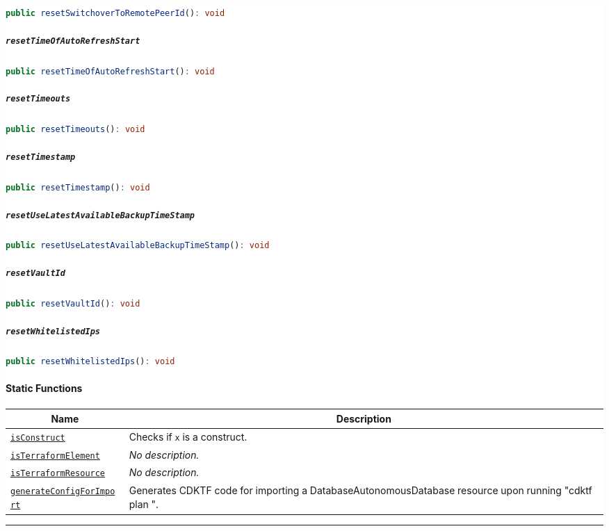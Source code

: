 ```typescript
public resetSwitchoverToRemotePeerId(): void
```

##### `resetTimeOfAutoRefreshStart` <a name="resetTimeOfAutoRefreshStart" id="rhizo-co-terraform-provider-oci.databaseAutonomousDatabase.DatabaseAutonomousDatabase.resetTimeOfAutoRefreshStart"></a>

```typescript
public resetTimeOfAutoRefreshStart(): void
```

##### `resetTimeouts` <a name="resetTimeouts" id="rhizo-co-terraform-provider-oci.databaseAutonomousDatabase.DatabaseAutonomousDatabase.resetTimeouts"></a>

```typescript
public resetTimeouts(): void
```

##### `resetTimestamp` <a name="resetTimestamp" id="rhizo-co-terraform-provider-oci.databaseAutonomousDatabase.DatabaseAutonomousDatabase.resetTimestamp"></a>

```typescript
public resetTimestamp(): void
```

##### `resetUseLatestAvailableBackupTimeStamp` <a name="resetUseLatestAvailableBackupTimeStamp" id="rhizo-co-terraform-provider-oci.databaseAutonomousDatabase.DatabaseAutonomousDatabase.resetUseLatestAvailableBackupTimeStamp"></a>

```typescript
public resetUseLatestAvailableBackupTimeStamp(): void
```

##### `resetVaultId` <a name="resetVaultId" id="rhizo-co-terraform-provider-oci.databaseAutonomousDatabase.DatabaseAutonomousDatabase.resetVaultId"></a>

```typescript
public resetVaultId(): void
```

##### `resetWhitelistedIps` <a name="resetWhitelistedIps" id="rhizo-co-terraform-provider-oci.databaseAutonomousDatabase.DatabaseAutonomousDatabase.resetWhitelistedIps"></a>

```typescript
public resetWhitelistedIps(): void
```

#### Static Functions <a name="Static Functions" id="Static Functions"></a>

| **Name** | **Description** |
| --- | --- |
| <code><a href="#rhizo-co-terraform-provider-oci.databaseAutonomousDatabase.DatabaseAutonomousDatabase.isConstruct">isConstruct</a></code> | Checks if `x` is a construct. |
| <code><a href="#rhizo-co-terraform-provider-oci.databaseAutonomousDatabase.DatabaseAutonomousDatabase.isTerraformElement">isTerraformElement</a></code> | *No description.* |
| <code><a href="#rhizo-co-terraform-provider-oci.databaseAutonomousDatabase.DatabaseAutonomousDatabase.isTerraformResource">isTerraformResource</a></code> | *No description.* |
| <code><a href="#rhizo-co-terraform-provider-oci.databaseAutonomousDatabase.DatabaseAutonomousDatabase.generateConfigForImport">generateConfigForImport</a></code> | Generates CDKTF code for importing a DatabaseAutonomousDatabase resource upon running "cdktf plan <stack-name>". |

---
